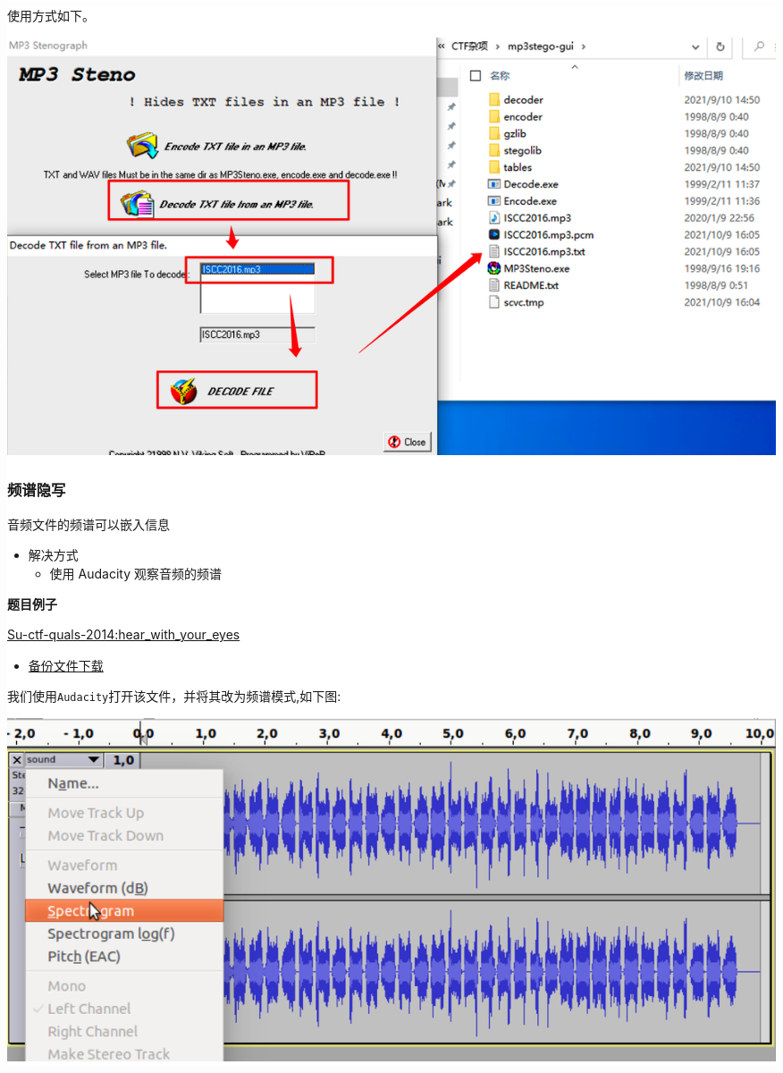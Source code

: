 使用方式如下。

![alt](./video_misc.assets/20211009160707.png)

### 频谱隐写

音频文件的频谱可以嵌入信息

+ 解决方式
  + 使用 Audacity 观察音频的频谱

**题目例子**

[Su-ctf-quals-2014:hear_with_your_eyes](https://github.com/ctfs/write-ups-2014/tree/master/su-ctf-quals-2014/hear_with_your_eyes)
+ [备份文件下载](./video_misc.assets/sound.wav.tar.gz)

我们使用`Audacity`打开该文件，并将其改为频谱模式,如下图:

![alt](./video_misc.assets/audacity_specto.png)
